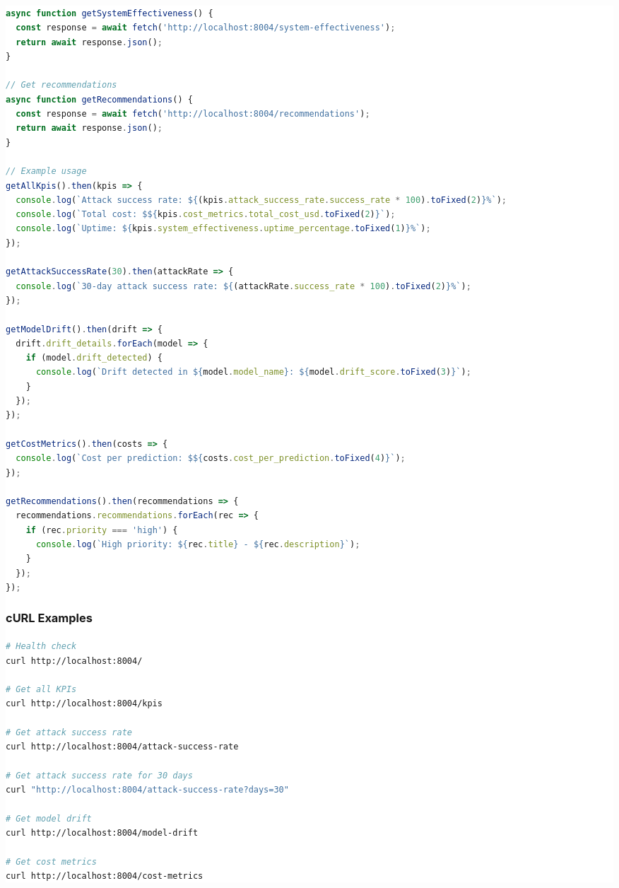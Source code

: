 ```javascript
async function getSystemEffectiveness() {
  const response = await fetch('http://localhost:8004/system-effectiveness');
  return await response.json();
}

// Get recommendations
async function getRecommendations() {
  const response = await fetch('http://localhost:8004/recommendations');
  return await response.json();
}

// Example usage
getAllKpis().then(kpis => {
  console.log(`Attack success rate: ${(kpis.attack_success_rate.success_rate * 100).toFixed(2)}%`);
  console.log(`Total cost: $${kpis.cost_metrics.total_cost_usd.toFixed(2)}`);
  console.log(`Uptime: ${kpis.system_effectiveness.uptime_percentage.toFixed(1)}%`);
});

getAttackSuccessRate(30).then(attackRate => {
  console.log(`30-day attack success rate: ${(attackRate.success_rate * 100).toFixed(2)}%`);
});

getModelDrift().then(drift => {
  drift.drift_details.forEach(model => {
    if (model.drift_detected) {
      console.log(`Drift detected in ${model.model_name}: ${model.drift_score.toFixed(3)}`);
    }
  });
});

getCostMetrics().then(costs => {
  console.log(`Cost per prediction: $${costs.cost_per_prediction.toFixed(4)}`);
});

getRecommendations().then(recommendations => {
  recommendations.recommendations.forEach(rec => {
    if (rec.priority === 'high') {
      console.log(`High priority: ${rec.title} - ${rec.description}`);
    }
  });
});
```

### cURL Examples

```bash
# Health check
curl http://localhost:8004/

# Get all KPIs
curl http://localhost:8004/kpis

# Get attack success rate
curl http://localhost:8004/attack-success-rate

# Get attack success rate for 30 days
curl "http://localhost:8004/attack-success-rate?days=30"

# Get model drift
curl http://localhost:8004/model-drift

# Get cost metrics
curl http://localhost:8004/cost-metrics
```
